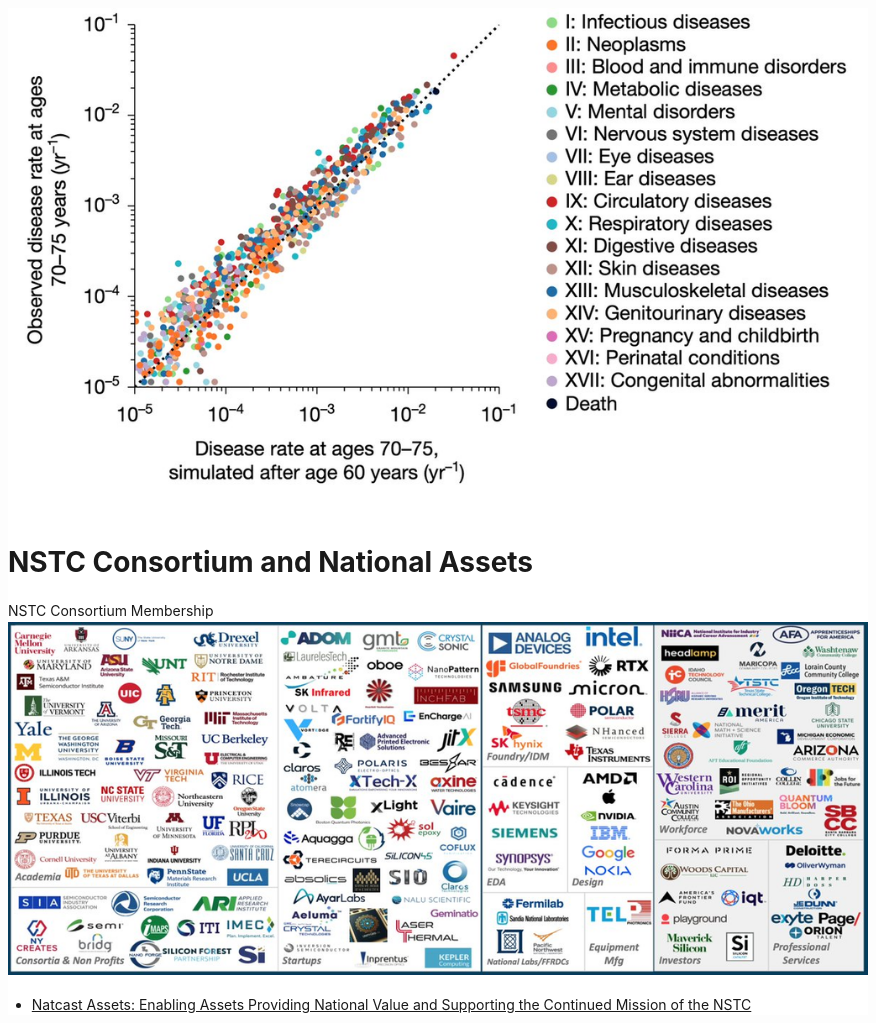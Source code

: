    ![20250919_053207_0.jpg](/assets/images/2025/20250214_20250921/20250919_053207_0.jpg)
   

# NSTC Consortium and National Assets

NSTC Consortium Membership
![20250919_152655_0.jpg](/assets/images/2025/20250214_20250921/20250919_152655_0.jpg)
   - [Natcast Assets: Enabling Assets Providing National Value and Supporting the Continued Mission of the NSTC](https://natcast.org/natcast-assets-supporting-the-continued-mission-of-the-nstc)
